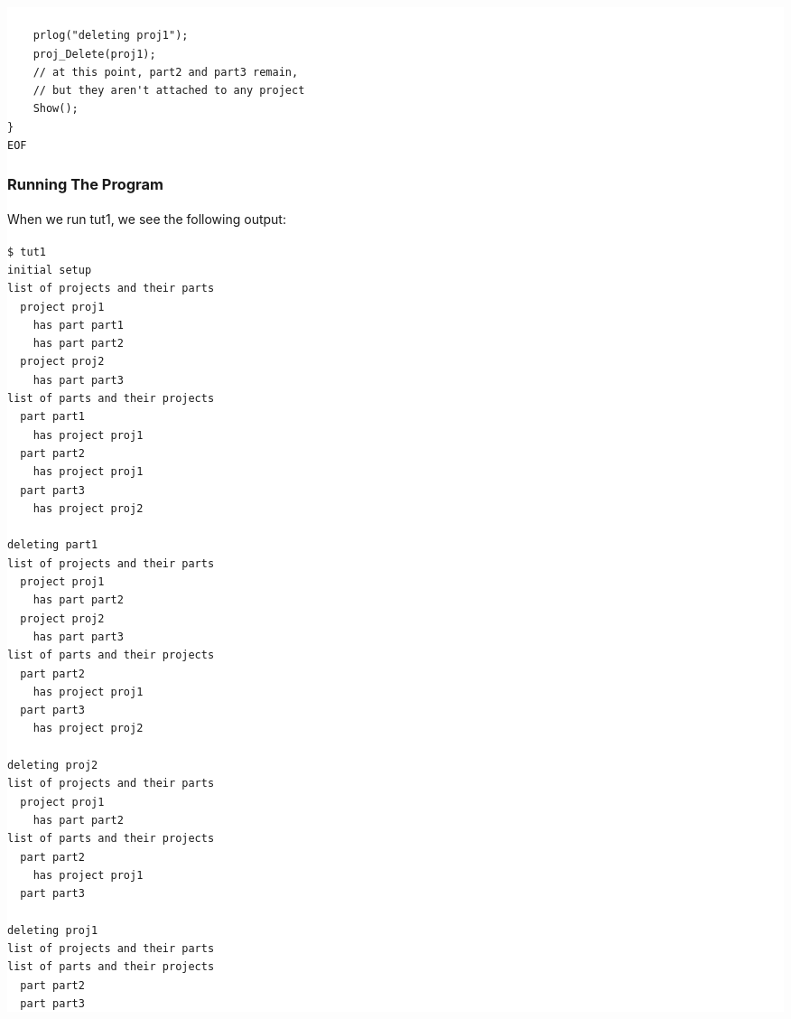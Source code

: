 ```

    prlog("deleting proj1");
    proj_Delete(proj1);
    // at this point, part2 and part3 remain,
    // but they aren't attached to any project
    Show();
}
EOF
```

### Running The Program

When we run tut1, we see the following output:

```
$ tut1
initial setup
list of projects and their parts
  project proj1
    has part part1
    has part part2
  project proj2
    has part part3
list of parts and their projects
  part part1
    has project proj1
  part part2
    has project proj1
  part part3
    has project proj2

deleting part1
list of projects and their parts
  project proj1
    has part part2
  project proj2
    has part part3
list of parts and their projects
  part part2
    has project proj1
  part part3
    has project proj2

deleting proj2
list of projects and their parts
  project proj1
    has part part2
list of parts and their projects
  part part2
    has project proj1
  part part3

deleting proj1
list of projects and their parts
list of parts and their projects
  part part2
  part part3
```
